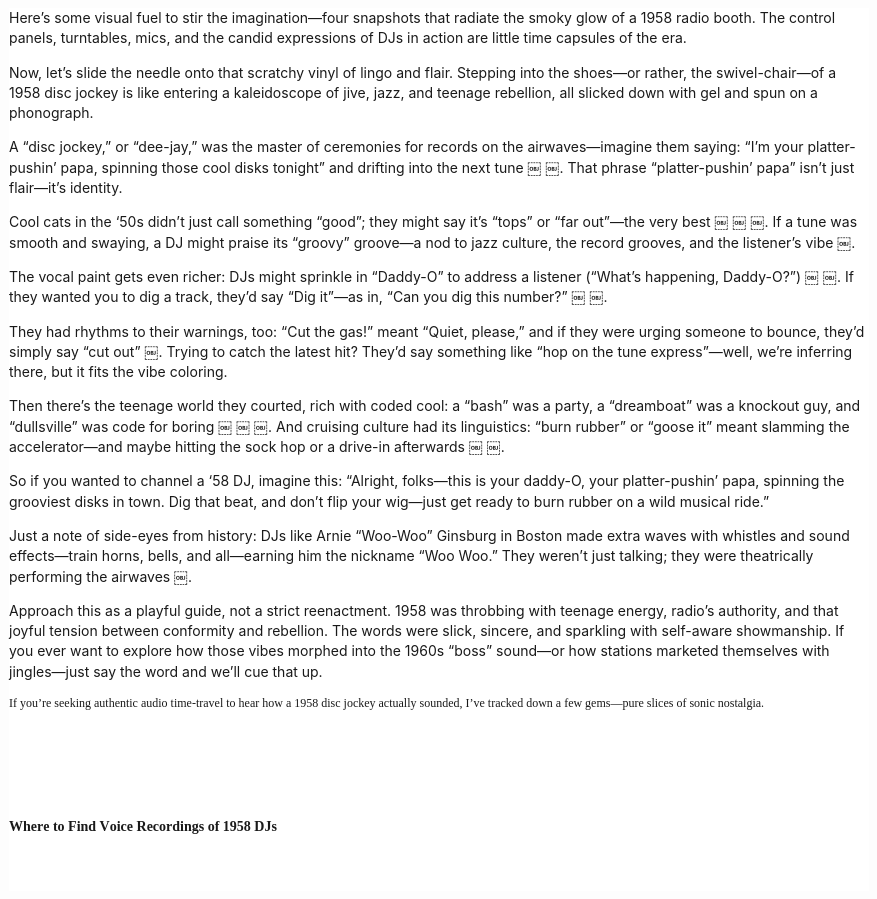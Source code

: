 Here’s some visual fuel to stir the imagination—four snapshots that radiate the smoky glow of a 1958 radio booth. The control panels, turntables, mics, and the candid expressions of DJs in action are little time capsules of the era.

Now, let’s slide the needle onto that scratchy vinyl of lingo and flair. Stepping into the shoes—or rather, the swivel-chair—of a 1958 disc jockey is like entering a kaleidoscope of jive, jazz, and teenage rebellion, all slicked down with gel and spun on a phonograph.

A “disc jockey,” or “dee-jay,” was the master of ceremonies for records on the airwaves—imagine them saying: “I’m your platter-pushin’ papa, spinning those cool disks tonight” and drifting into the next tune  ￼ ￼. That phrase “platter-pushin’ papa” isn’t just flair—it’s identity.

Cool cats in the ‘50s didn’t just call something “good”; they might say it’s “tops” or “far out”—the very best  ￼ ￼ ￼. If a tune was smooth and swaying, a DJ might praise its “groovy” groove—a nod to jazz culture, the record grooves, and the listener’s vibe  ￼.

The vocal paint gets even richer: DJs might sprinkle in “Daddy-O” to address a listener (“What’s happening, Daddy-O?”)  ￼ ￼. If they wanted you to dig a track, they’d say “Dig it”—as in, “Can you dig this number?”  ￼ ￼.

They had rhythms to their warnings, too: “Cut the gas!” meant “Quiet, please,” and if they were urging someone to bounce, they’d simply say “cut out”  ￼. Trying to catch the latest hit? They’d say something like “hop on the tune express”—well, we’re inferring there, but it fits the vibe coloring.

Then there’s the teenage world they courted, rich with coded cool: a “bash” was a party, a “dreamboat” was a knockout guy, and “dullsville” was code for boring  ￼ ￼ ￼. And cruising culture had its linguistics: “burn rubber” or “goose it” meant slamming the accelerator—and maybe hitting the sock hop or a drive-in afterwards  ￼ ￼.

So if you wanted to channel a ‘58 DJ, imagine this: “Alright, folks—this is your daddy-O, your platter-pushin’ papa, spinning the grooviest disks in town. Dig that beat, and don’t flip your wig—just get ready to burn rubber on a wild musical ride.”

Just a note of side-eyes from history: DJs like Arnie “Woo-Woo” Ginsburg in Boston made extra waves with whistles and sound effects—train horns, bells, and all—earning him the nickname “Woo Woo.” They weren’t just talking; they were theatrically performing the airwaves  ￼.

Approach this as a playful guide, not a strict reenactment. 1958 was throbbing with teenage energy, radio’s authority, and that joyful tension between conformity and rebellion. The words were slick, sincere, and sparkling with self-aware showmanship. If you ever want to explore how those vibes morphed into the 1960s “boss” sound—or how stations marketed themselves with jingles—just say the word and we’ll cue that up.
<p style="margin: 0.0px 0.0px 12.0px 0.0px; font: 12.0px 'Times New Roman'; -webkit-text-stroke: #000000"><span style="font-family: 'Times New Roman'; font-weight: normal; font-style: normal; font-size: 12.00px; font-kerning: none">If you’re seeking authentic audio time-travel to hear how a 1958 disc jockey actually sounded, I’ve tracked down a few gems—pure slices of sonic nostalgia.</span></p>
<p style="margin: 0.0px 0.0px 12.0px 0.0px; font: 12.0px 'Times New Roman'; -webkit-text-stroke: #000000; min-height: 13.8px"><span style="font-family: 'Times New Roman'; font-weight: normal; font-style: normal; font-size: 12.00px; font-kerning: none"></span><br></p>
<p style="margin: 0.0px 0.0px 0.0px 0.0px; font: 12.0px 'Times New Roman'; color: #808080; -webkit-text-stroke: #808080; min-height: 13.8px"><span style="font-family: 'Times New Roman'; font-weight: normal; font-style: normal; font-size: 12.00px; font-kerning: none"></span><br></p>
<p style="margin: 0.0px 0.0px 12.0px 0.0px; font: 12.0px 'Times New Roman'; -webkit-text-stroke: #000000; min-height: 13.8px"><span style="font-family: 'Times New Roman'; font-weight: normal; font-style: normal; font-size: 12.00px; font-kerning: none"></span><br></p>
<p style="margin: 0.0px 0.0px 12.0px 0.0px; font: 12.0px 'Times New Roman'; -webkit-text-stroke: #000000; min-height: 13.8px"><span style="font-family: 'Times New Roman'; font-weight: normal; font-style: normal; font-size: 12.00px; font-kerning: none"></span><br></p>
<p style="margin: 0.0px 0.0px 14.0px 0.0px; font: 14.0px 'Times New Roman'; -webkit-text-stroke: #000000"><span style="font-family: 'TimesNewRomanPS-BoldMT'; font-weight: bold; font-style: normal; font-size: 14.00px; font-kerning: none">Where to Find Voice Recordings of 1958 DJs</span></p>
<p style="margin: 0.0px 0.0px 12.0px 0.0px; font: 12.0px 'Times New Roman'; -webkit-text-stroke: #000000; min-height: 13.8px"><span style="font-family: 'Times New Roman'; font-weight: normal; font-style: normal; font-size: 12.00px; font-kerning: none"></span><br></p>
<p style="margin: 0.0px 0.0px 12.0px 0.0px; font: 12.0px 'Times New Roman'; -webkit-text-stroke: #000000; min-height: 13.8px"><span style="font-family: 'Times New Roman'; font-weight: normal; font-style: normal; font-size: 12.00px; font-kerning: none"></span><br></p>